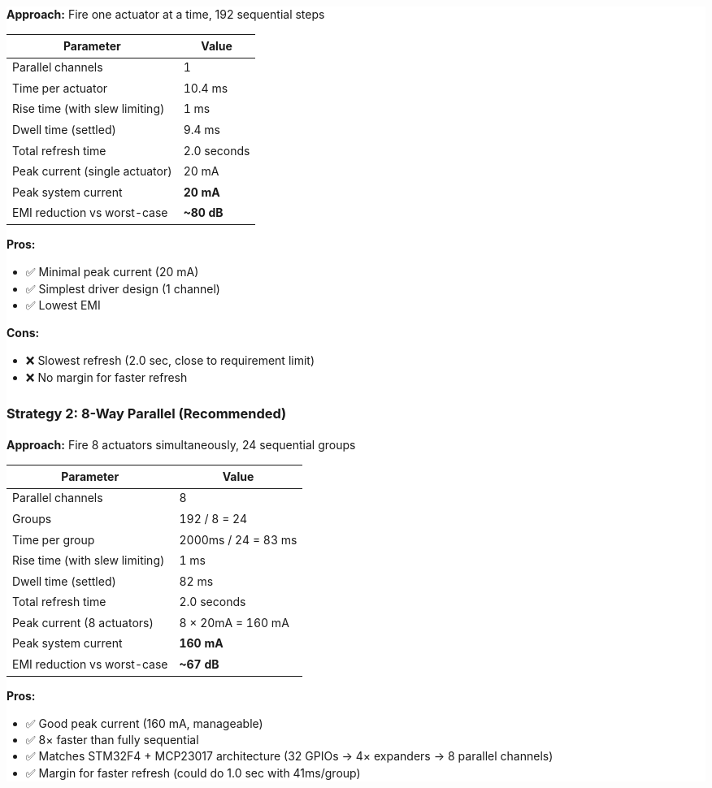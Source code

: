**Approach:** Fire one actuator at a time, 192 sequential steps

| Parameter | Value |
|-----------|-------|
| Parallel channels | 1 |
| Time per actuator | 10.4 ms |
| Rise time (with slew limiting) | 1 ms |
| Dwell time (settled) | 9.4 ms |
| Total refresh time | 2.0 seconds |
| Peak current (single actuator) | 20 mA |
| Peak system current | **20 mA** |
| EMI reduction vs worst-case | **~80 dB** |

**Pros:**
- ✅ Minimal peak current (20 mA)
- ✅ Simplest driver design (1 channel)
- ✅ Lowest EMI

**Cons:**
- ❌ Slowest refresh (2.0 sec, close to requirement limit)
- ❌ No margin for faster refresh

### Strategy 2: 8-Way Parallel (Recommended)

**Approach:** Fire 8 actuators simultaneously, 24 sequential groups

| Parameter | Value |
|-----------|-------|
| Parallel channels | 8 |
| Groups | 192 / 8 = 24 |
| Time per group | 2000ms / 24 = 83 ms |
| Rise time (with slew limiting) | 1 ms |
| Dwell time (settled) | 82 ms |
| Total refresh time | 2.0 seconds |
| Peak current (8 actuators) | 8 × 20mA = 160 mA |
| Peak system current | **160 mA** |
| EMI reduction vs worst-case | **~67 dB** |

**Pros:**
- ✅ Good peak current (160 mA, manageable)
- ✅ 8× faster than fully sequential
- ✅ Matches STM32F4 + MCP23017 architecture (32 GPIOs → 4× expanders → 8 parallel channels)
- ✅ Margin for faster refresh (could do 1.0 sec with 41ms/group)
